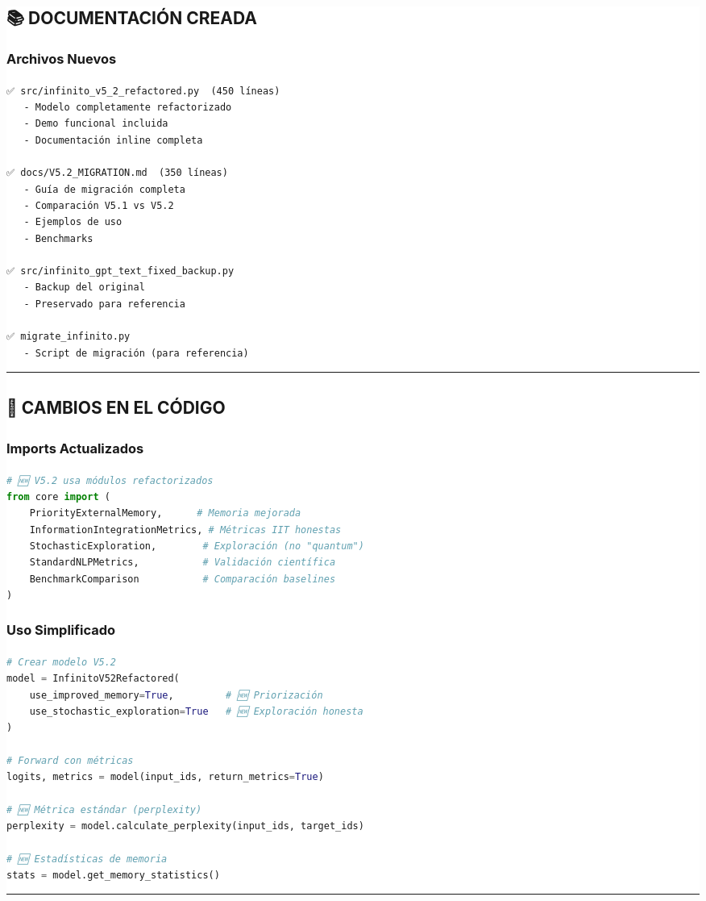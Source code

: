 
## 📚 DOCUMENTACIÓN CREADA

### Archivos Nuevos

```
✅ src/infinito_v5_2_refactored.py  (450 líneas)
   - Modelo completamente refactorizado
   - Demo funcional incluida
   - Documentación inline completa

✅ docs/V5.2_MIGRATION.md  (350 líneas)
   - Guía de migración completa
   - Comparación V5.1 vs V5.2
   - Ejemplos de uso
   - Benchmarks

✅ src/infinito_gpt_text_fixed_backup.py
   - Backup del original
   - Preservado para referencia

✅ migrate_infinito.py
   - Script de migración (para referencia)
```

---

## 🔧 CAMBIOS EN EL CÓDIGO

### Imports Actualizados

```python
# 🆕 V5.2 usa módulos refactorizados
from core import (
    PriorityExternalMemory,      # Memoria mejorada
    InformationIntegrationMetrics, # Métricas IIT honestas
    StochasticExploration,        # Exploración (no "quantum")
    StandardNLPMetrics,           # Validación científica
    BenchmarkComparison           # Comparación baselines
)
```

### Uso Simplificado

```python
# Crear modelo V5.2
model = InfinitoV52Refactored(
    use_improved_memory=True,         # 🆕 Priorización
    use_stochastic_exploration=True   # 🆕 Exploración honesta
)

# Forward con métricas
logits, metrics = model(input_ids, return_metrics=True)

# 🆕 Métrica estándar (perplexity)
perplexity = model.calculate_perplexity(input_ids, target_ids)

# 🆕 Estadísticas de memoria
stats = model.get_memory_statistics()
```

---